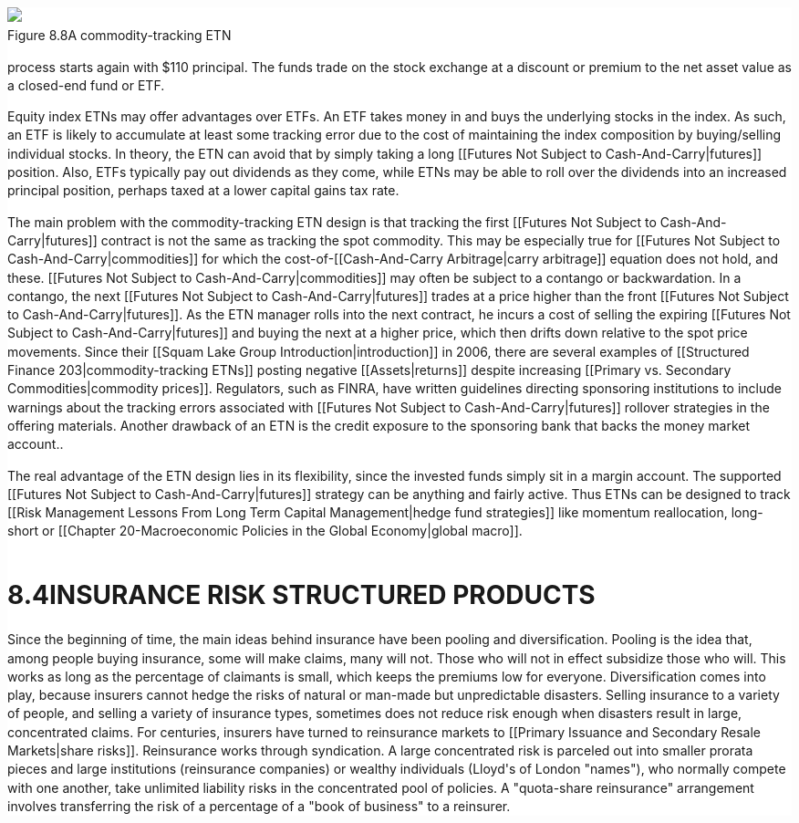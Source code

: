 ![](28b15c0ca4da872c2f611163df7b1b656f6ea69858f43354f4a7c245a366a13e.jpg)  
Figure 8.8A commodity-tracking ETN  

process starts again with $\$110$ principal. The funds trade on the stock exchange at a discount or premium to the net asset value as a closed-end fund or ETF.  

Equity index ETNs may offer advantages over ETFs. An ETF takes money in and buys the underlying stocks in the index. As such, an ETF is likely to accumulate at least some tracking error due to the cost of maintaining the index composition by buying/selling individual stocks. In theory, the ETN can avoid that by simply taking a long [[Futures Not Subject to Cash-And-Carry|futures]] position. Also, ETFs typically pay out dividends as they come, while ETNs may be able to roll over the dividends into an increased principal position, perhaps taxed at a lower capital gains tax rate.  

The main problem with the commodity-tracking ETN design is that tracking the first [[Futures Not Subject to Cash-And-Carry|futures]] contract is not the same as tracking the spot commodity. This may be especially true for [[Futures Not Subject to Cash-And-Carry|commodities]] for which the cost-of-[[Cash-And-Carry Arbitrage|carry arbitrage]] equation does not hold, and these. [[Futures Not Subject to Cash-And-Carry|commodities]] may often be subject to a contango or backwardation. In a contango, the next [[Futures Not Subject to Cash-And-Carry|futures]] trades at a price higher than the front [[Futures Not Subject to Cash-And-Carry|futures]]. As the ETN manager rolls into the next contract, he incurs a cost of selling the expiring [[Futures Not Subject to Cash-And-Carry|futures]] and buying the next at a higher price, which then drifts down relative to the spot price movements. Since their [[Squam Lake Group Introduction|introduction]] in 2006, there are several examples of [[Structured Finance 203|commodity-tracking ETNs]] posting negative [[Assets|returns]] despite increasing [[Primary vs. Secondary Commodities|commodity prices]]. Regulators, such as FINRA, have written guidelines directing sponsoring institutions to include warnings about the tracking errors associated with [[Futures Not Subject to Cash-And-Carry|futures]] rollover strategies in the offering materials. Another drawback of an ETN is the credit exposure to the sponsoring bank that backs the money market account..  

The real advantage of the ETN design lies in its flexibility, since the invested funds simply sit in a margin account. The supported [[Futures Not Subject to Cash-And-Carry|futures]] strategy can be anything and fairly active. Thus ETNs can be designed to track [[Risk Management Lessons From Long Term Capital Management|hedge fund strategies]] like momentum reallocation, long-short or [[Chapter 20-Macroeconomic Policies in the Global Economy|global macro]].  

# 8.4INSURANCE RISK STRUCTURED PRODUCTS  

Since the beginning of time, the main ideas behind insurance have been pooling and diversification. Pooling is the idea that, among people buying insurance, some will make claims, many will not. Those who will not in effect subsidize those who will. This works as long as the percentage of claimants is small, which keeps the premiums low for everyone. Diversification comes into play, because insurers cannot hedge the risks of natural or man-made but unpredictable disasters. Selling insurance to a variety of people, and selling a variety of insurance types, sometimes does not reduce risk enough when disasters result in large, concentrated claims. For centuries, insurers have turned to reinsurance markets to [[Primary Issuance and Secondary Resale Markets|share risks]]. Reinsurance works through syndication. A large concentrated risk is parceled out into smaller prorata pieces and large institutions (reinsurance companies) or wealthy individuals (Lloyd's of London "names"), who normally compete with one another, take unlimited liability risks in the concentrated pool of policies. A "quota-share reinsurance" arrangement involves transferring the risk of a percentage of a "book of business" to a reinsurer.  

